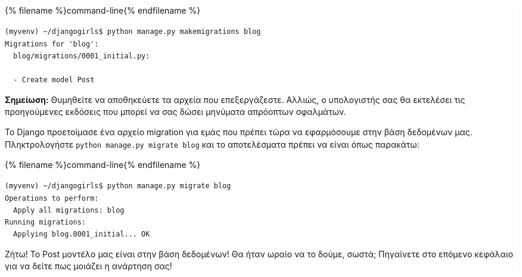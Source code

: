 {% filename %}command-line{% endfilename %}

    (myvenv) ~/djangogirls$ python manage.py makemigrations blog
    Migrations for 'blog':
      blog/migrations/0001_initial.py:
    
      - Create model Post
    

**Σημείωση:** Θυμηθείτε να αποθηκεύετε τα αρχεία που επεξεργάζεστε. Αλλιώς, ο υπολογιστής σας θα εκτελέσει τις προηγούμενες εκδόσεις που μπορεί να σας δώσει μηνύματα απρόοπτων σφαλμάτων.

Το Django προετοίμασε ένα αρχείο migration για εμάς που πρέπει τώρα να εφαρμόσουμε στην βάση δεδομένων μας. Πληκτρολογήστε `python manage.py migrate blog` και τo αποτελέσματα πρέπει να είναι όπως παρακάτω:

{% filename %}command-line{% endfilename %}

    (myvenv) ~/djangogirls$ python manage.py migrate blog
    Operations to perform:
      Apply all migrations: blog
    Running migrations:
      Applying blog.0001_initial... OK
    

Ζήτω! Το Post μοντέλο μας είναι στην βάση δεδομένων! Θα ήταν ωραίο να το δούμε, σωστά; Πηγαίνετε στο επόμενο κεφάλαιο για να δείτε πως μοιάζει η ανάρτηση σας!